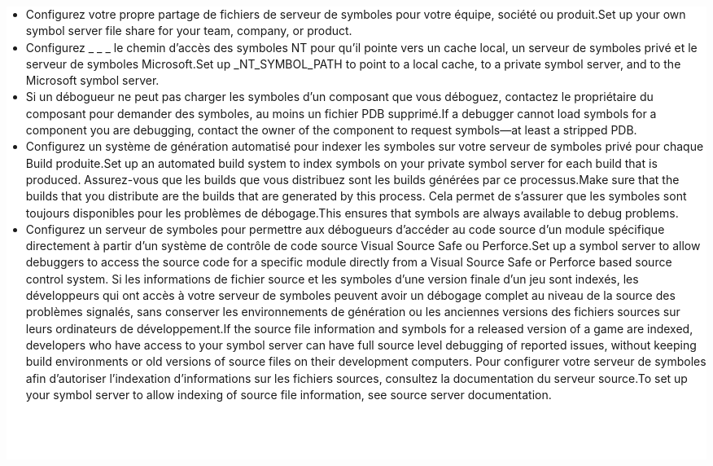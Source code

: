 -   <span data-ttu-id="65879-293">Configurez votre propre partage de fichiers de serveur de symboles pour votre équipe, société ou produit.</span><span class="sxs-lookup"><span data-stu-id="65879-293">Set up your own symbol server file share for your team, company, or product.</span></span>
-   <span data-ttu-id="65879-294">Configurez \_ \_ \_ le chemin d’accès des symboles NT pour qu’il pointe vers un cache local, un serveur de symboles privé et le serveur de symboles Microsoft.</span><span class="sxs-lookup"><span data-stu-id="65879-294">Set up \_NT\_SYMBOL\_PATH to point to a local cache, to a private symbol server, and to the Microsoft symbol server.</span></span>
-   <span data-ttu-id="65879-295">Si un débogueur ne peut pas charger les symboles d’un composant que vous déboguez, contactez le propriétaire du composant pour demander des symboles, au moins un fichier PDB supprimé.</span><span class="sxs-lookup"><span data-stu-id="65879-295">If a debugger cannot load symbols for a component you are debugging, contact the owner of the component to request symbols—at least a stripped PDB.</span></span>
-   <span data-ttu-id="65879-296">Configurez un système de génération automatisé pour indexer les symboles sur votre serveur de symboles privé pour chaque Build produite.</span><span class="sxs-lookup"><span data-stu-id="65879-296">Set up an automated build system to index symbols on your private symbol server for each build that is produced.</span></span> <span data-ttu-id="65879-297">Assurez-vous que les builds que vous distribuez sont les builds générées par ce processus.</span><span class="sxs-lookup"><span data-stu-id="65879-297">Make sure that the builds that you distribute are the builds that are generated by this process.</span></span> <span data-ttu-id="65879-298">Cela permet de s’assurer que les symboles sont toujours disponibles pour les problèmes de débogage.</span><span class="sxs-lookup"><span data-stu-id="65879-298">This ensures that symbols are always available to debug problems.</span></span>
-   <span data-ttu-id="65879-299">Configurez un serveur de symboles pour permettre aux débogueurs d’accéder au code source d’un module spécifique directement à partir d’un système de contrôle de code source Visual Source Safe ou Perforce.</span><span class="sxs-lookup"><span data-stu-id="65879-299">Set up a symbol server to allow debuggers to access the source code for a specific module directly from a Visual Source Safe or Perforce based source control system.</span></span> <span data-ttu-id="65879-300">Si les informations de fichier source et les symboles d’une version finale d’un jeu sont indexés, les développeurs qui ont accès à votre serveur de symboles peuvent avoir un débogage complet au niveau de la source des problèmes signalés, sans conserver les environnements de génération ou les anciennes versions des fichiers sources sur leurs ordinateurs de développement.</span><span class="sxs-lookup"><span data-stu-id="65879-300">If the source file information and symbols for a released version of a game are indexed, developers who have access to your symbol server can have full source level debugging of reported issues, without keeping build environments or old versions of source files on their development computers.</span></span> <span data-ttu-id="65879-301">Pour configurer votre serveur de symboles afin d’autoriser l’indexation d’informations sur les fichiers sources, consultez la documentation du serveur source.</span><span class="sxs-lookup"><span data-stu-id="65879-301">To set up your symbol server to allow indexing of source file information, see source server documentation.</span></span>

 

 